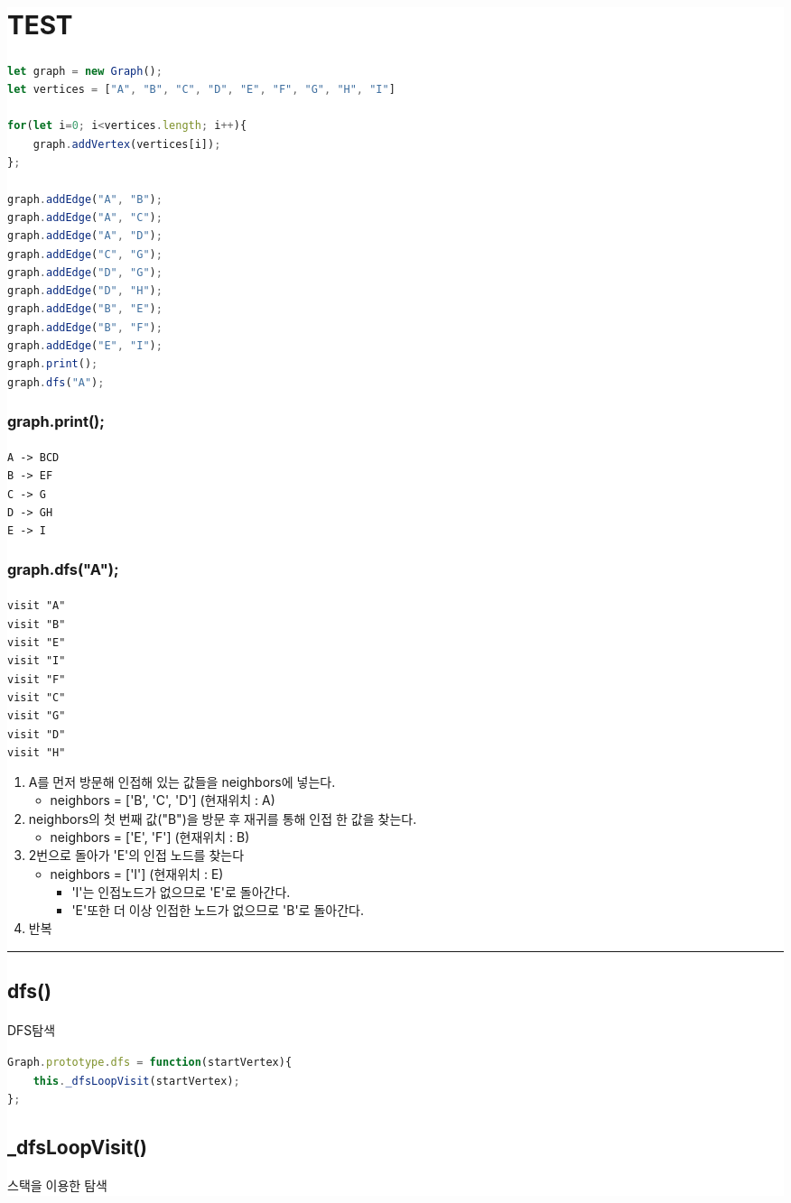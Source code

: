 # TEST
```javascript
let graph = new Graph();
let vertices = ["A", "B", "C", "D", "E", "F", "G", "H", "I"]

for(let i=0; i<vertices.length; i++){
    graph.addVertex(vertices[i]);
};

graph.addEdge("A", "B");
graph.addEdge("A", "C");
graph.addEdge("A", "D");
graph.addEdge("C", "G");
graph.addEdge("D", "G");
graph.addEdge("D", "H");
graph.addEdge("B", "E");
graph.addEdge("B", "F");
graph.addEdge("E", "I");
graph.print();
graph.dfs("A");
```
### graph.print();
```
A -> BCD
B -> EF
C -> G
D -> GH
E -> I
```
### graph.dfs("A");
```
visit "A"
visit "B"
visit "E"
visit "I"
visit "F"
visit "C"
visit "G"
visit "D"
visit "H"
```
1. A를 먼저 방문해 인접해 있는 값들을 neighbors에 넣는다.
    - neighbors = ['B', 'C', 'D'] (현재위치 : A)
2. neighbors의 첫 번째 값("B")을 방문 후 재귀를 통해 인접 한 값을 찾는다.
    - neighbors = ['E', 'F'] (현재위치 : B)
3. 2번으로 돌아가 'E'의 인접 노드를 찾는다
    - neighbors = ['I'] (현재위치 : E)
        - 'I'는 인접노드가 없으므로 'E'로 돌아간다.
        - 'E'또한 더 이상 인접한 노드가 없으므로 'B'로 돌아간다.
4. 반복
---
## dfs() 
DFS탐색
```javascript
Graph.prototype.dfs = function(startVertex){
    this._dfsLoopVisit(startVertex);
};
```
## _dfsLoopVisit()
스택을 이용한 탐색